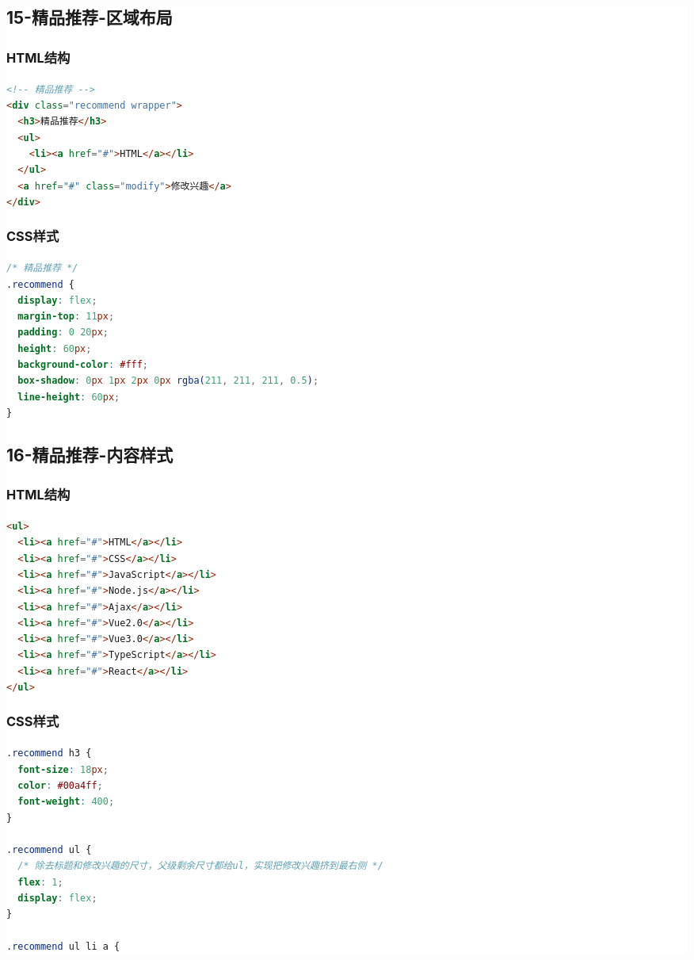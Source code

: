 ## 15-精品推荐-区域布局

### HTML结构

```html
<!-- 精品推荐 -->
<div class="recommend wrapper">
  <h3>精品推荐</h3>
  <ul>
    <li><a href="#">HTML</a></li>
  </ul>
  <a href="#" class="modify">修改兴趣</a>
</div>
```

### CSS样式

```css
/* 精品推荐 */
.recommend {
  display: flex;
  margin-top: 11px;
  padding: 0 20px;
  height: 60px;
  background-color: #fff;
  box-shadow: 0px 1px 2px 0px rgba(211, 211, 211, 0.5);
  line-height: 60px;
}
```

## 16-精品推荐-内容样式

### HTML结构

```html
<ul>
  <li><a href="#">HTML</a></li>
  <li><a href="#">CSS</a></li>
  <li><a href="#">JavaScript</a></li>
  <li><a href="#">Node.js</a></li>
  <li><a href="#">Ajax</a></li>
  <li><a href="#">Vue2.0</a></li>
  <li><a href="#">Vue3.0</a></li>
  <li><a href="#">TypeScript</a></li>
  <li><a href="#">React</a></li>
</ul>
```

### CSS样式

```css
.recommend h3 {
  font-size: 18px;
  color: #00a4ff;
  font-weight: 400;
}

.recommend ul {
  /* 除去标题和修改兴趣的尺寸，父级剩余尺寸都给ul，实现把修改兴趣挤到最右侧 */
  flex: 1;
  display: flex;
}

.recommend ul li a {
```